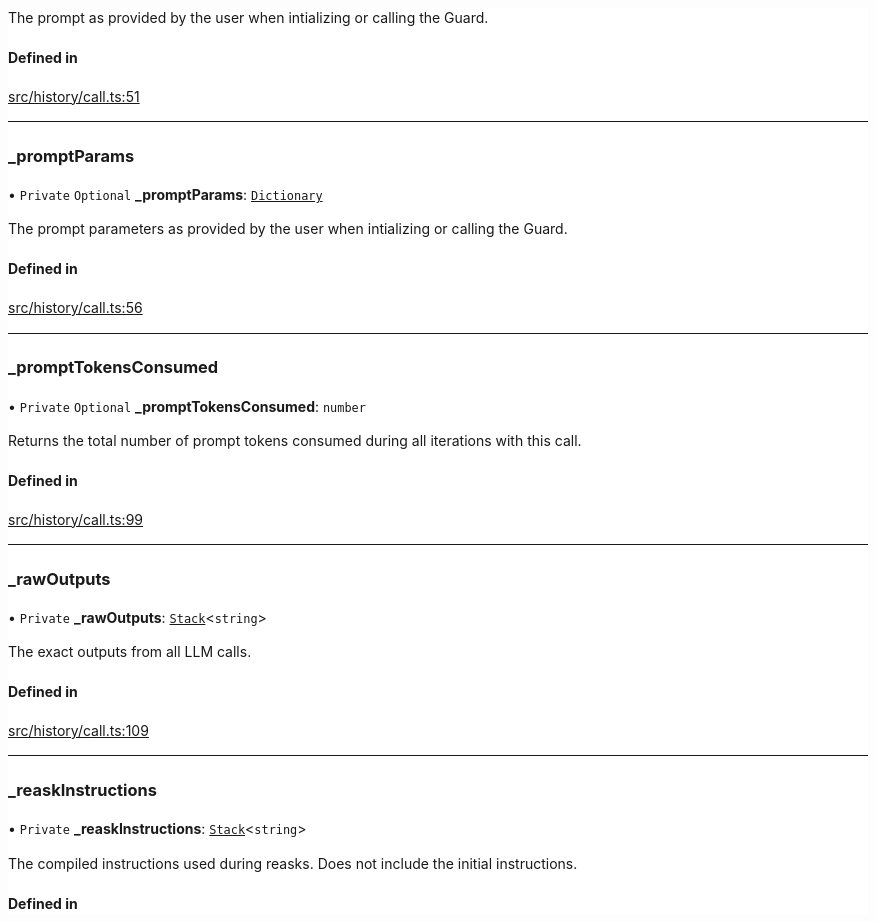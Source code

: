 The prompt as provided by the user when intializing or calling the Guard.

#### Defined in

[src/history/call.ts:51](https://github.com/guardrails-ai/guardrails-js/blob/45cd49e/src/history/call.ts#L51)

___

### \_promptParams

• `Private` `Optional` **\_promptParams**: [`Dictionary`](../modules/Types.md#dictionary)

The prompt parameters as provided by the user when intializing or calling the Guard.

#### Defined in

[src/history/call.ts:56](https://github.com/guardrails-ai/guardrails-js/blob/45cd49e/src/history/call.ts#L56)

___

### \_promptTokensConsumed

• `Private` `Optional` **\_promptTokensConsumed**: `number`

Returns the total number of prompt tokens consumed during all iterations with this call.

#### Defined in

[src/history/call.ts:99](https://github.com/guardrails-ai/guardrails-js/blob/45cd49e/src/history/call.ts#L99)

___

### \_rawOutputs

• `Private` **\_rawOutputs**: [`Stack`](Structs.Stack.md)\<`string`\>

The exact outputs from all LLM calls.

#### Defined in

[src/history/call.ts:109](https://github.com/guardrails-ai/guardrails-js/blob/45cd49e/src/history/call.ts#L109)

___

### \_reaskInstructions

• `Private` **\_reaskInstructions**: [`Stack`](Structs.Stack.md)\<`string`\>

The compiled instructions used during reasks.
Does not include the initial instructions.

#### Defined in
